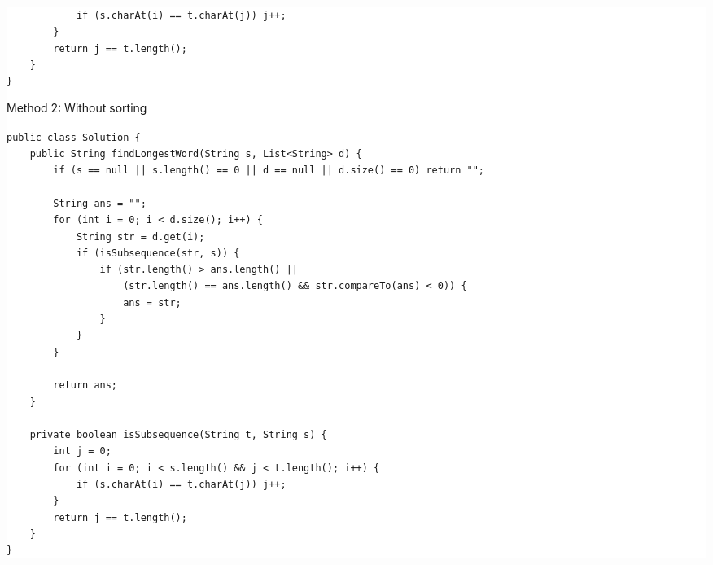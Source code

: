 ~~~
            if (s.charAt(i) == t.charAt(j)) j++;
        }
        return j == t.length();
    }
}
~~~

Method 2: Without sorting
~~~
public class Solution {
    public String findLongestWord(String s, List<String> d) {
        if (s == null || s.length() == 0 || d == null || d.size() == 0) return "";

        String ans = "";
        for (int i = 0; i < d.size(); i++) {
            String str = d.get(i);
            if (isSubsequence(str, s)) {
                if (str.length() > ans.length() ||
                    (str.length() == ans.length() && str.compareTo(ans) < 0)) {
                    ans = str;
                }
            }
        }

        return ans;
    }

    private boolean isSubsequence(String t, String s) {
        int j = 0;
        for (int i = 0; i < s.length() && j < t.length(); i++) {
            if (s.charAt(i) == t.charAt(j)) j++;
        }
        return j == t.length();
    }
}
~~~
